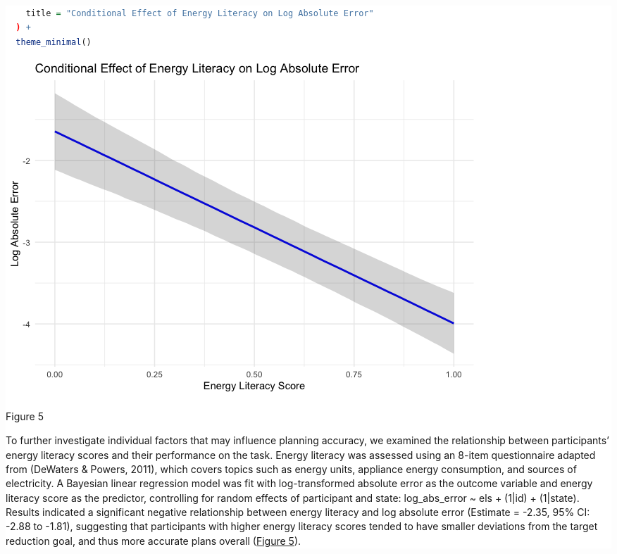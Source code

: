 ``` r
    title = "Conditional Effect of Energy Literacy on Log Absolute Error"
  ) +
  theme_minimal()
```

<div id="fig-s1-els">

<img src="manuscript_files/figure-commonmark/fig-s1-els-1.png"
id="fig-s1-els" />

Figure 5

</div>

To further investigate individual factors that may influence planning
accuracy, we examined the relationship between participants’ energy
literacy scores and their performance on the task. Energy literacy was
assessed using an 8-item questionnaire adapted from (DeWaters & Powers,
2011), which covers topics such as energy units, appliance energy
consumption, and sources of electricity. A Bayesian linear regression
model was fit with log-transformed absolute error as the outcome
variable and energy literacy score as the predictor, controlling for
random effects of participant and state: log_abs_error ~ els + (1\|id) +
(1\|state). Results indicated a significant negative relationship
between energy literacy and log absolute error (Estimate = -2.35, 95%
CI: -2.88 to -1.81), suggesting that participants with higher energy
literacy scores tended to have smaller deviations from the target
reduction goal, and thus more accurate plans overall
(<a href="#fig-s1-els" class="quarto-xref">Figure 5</a>).
